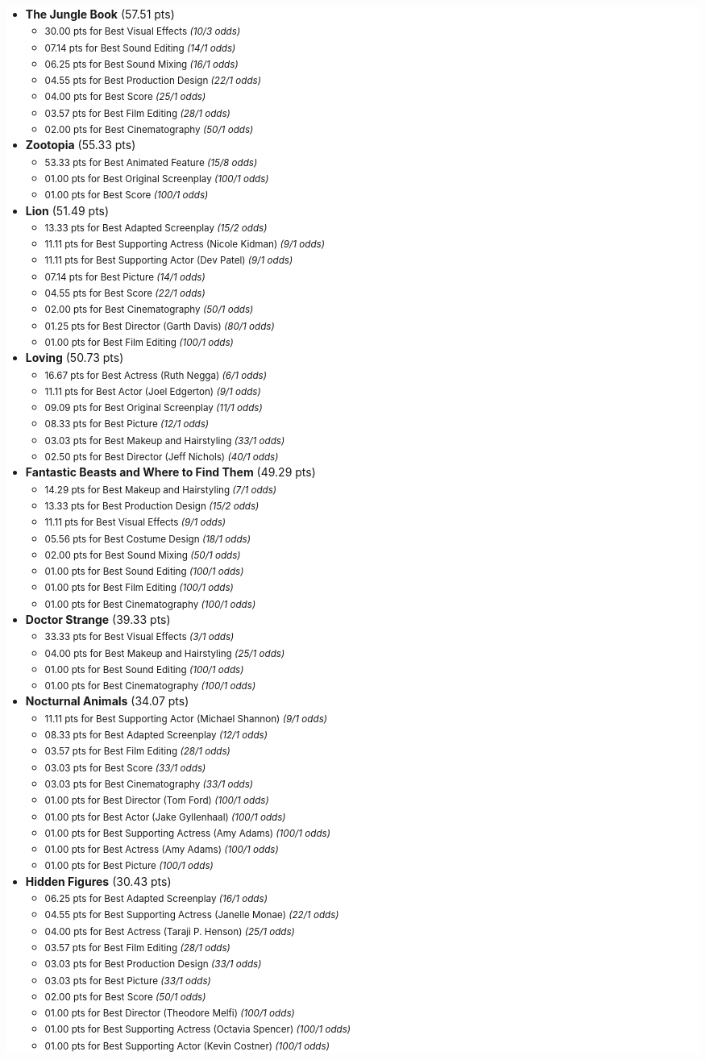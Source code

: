 * **The Jungle Book** (57.51 pts)
    - <small>30.00 pts for Best Visual Effects *(10/3 odds)*</small>
    - <small>07.14 pts for Best Sound Editing *(14/1 odds)*</small>
    - <small>06.25 pts for Best Sound Mixing *(16/1 odds)*</small>
    - <small>04.55 pts for Best Production Design *(22/1 odds)*</small>
    - <small>04.00 pts for Best Score *(25/1 odds)*</small>
    - <small>03.57 pts for Best Film Editing *(28/1 odds)*</small>
    - <small>02.00 pts for Best Cinematography *(50/1 odds)*</small>
* **Zootopia** (55.33 pts)
    - <small>53.33 pts for Best Animated Feature *(15/8 odds)*</small>
    - <small>01.00 pts for Best Original Screenplay *(100/1 odds)*</small>
    - <small>01.00 pts for Best Score *(100/1 odds)*</small>
* **Lion** (51.49 pts)
    - <small>13.33 pts for Best Adapted Screenplay *(15/2 odds)*</small>
    - <small>11.11 pts for Best Supporting Actress (Nicole Kidman) *(9/1 odds)*</small>
    - <small>11.11 pts for Best Supporting Actor (Dev Patel) *(9/1 odds)*</small>
    - <small>07.14 pts for Best Picture *(14/1 odds)*</small>
    - <small>04.55 pts for Best Score *(22/1 odds)*</small>
    - <small>02.00 pts for Best Cinematography *(50/1 odds)*</small>
    - <small>01.25 pts for Best Director (Garth Davis) *(80/1 odds)*</small>
    - <small>01.00 pts for Best Film Editing *(100/1 odds)*</small>
* **Loving** (50.73 pts)
    - <small>16.67 pts for Best Actress (Ruth Negga) *(6/1 odds)*</small>
    - <small>11.11 pts for Best Actor (Joel Edgerton) *(9/1 odds)*</small>
    - <small>09.09 pts for Best Original Screenplay *(11/1 odds)*</small>
    - <small>08.33 pts for Best Picture *(12/1 odds)*</small>
    - <small>03.03 pts for Best Makeup and Hairstyling *(33/1 odds)*</small>
    - <small>02.50 pts for Best Director (Jeff Nichols) *(40/1 odds)*</small>
* **Fantastic Beasts and Where to Find Them** (49.29 pts)
    - <small>14.29 pts for Best Makeup and Hairstyling *(7/1 odds)*</small>
    - <small>13.33 pts for Best Production Design *(15/2 odds)*</small>
    - <small>11.11 pts for Best Visual Effects *(9/1 odds)*</small>
    - <small>05.56 pts for Best Costume Design *(18/1 odds)*</small>
    - <small>02.00 pts for Best Sound Mixing *(50/1 odds)*</small>
    - <small>01.00 pts for Best Sound Editing *(100/1 odds)*</small>
    - <small>01.00 pts for Best Film Editing *(100/1 odds)*</small>
    - <small>01.00 pts for Best Cinematography *(100/1 odds)*</small>
* **Doctor Strange** (39.33 pts)
    - <small>33.33 pts for Best Visual Effects *(3/1 odds)*</small>
    - <small>04.00 pts for Best Makeup and Hairstyling *(25/1 odds)*</small>
    - <small>01.00 pts for Best Sound Editing *(100/1 odds)*</small>
    - <small>01.00 pts for Best Cinematography *(100/1 odds)*</small>
* **Nocturnal Animals** (34.07 pts)
    - <small>11.11 pts for Best Supporting Actor (Michael Shannon) *(9/1 odds)*</small>
    - <small>08.33 pts for Best Adapted Screenplay *(12/1 odds)*</small>
    - <small>03.57 pts for Best Film Editing *(28/1 odds)*</small>
    - <small>03.03 pts for Best Score *(33/1 odds)*</small>
    - <small>03.03 pts for Best Cinematography *(33/1 odds)*</small>
    - <small>01.00 pts for Best Director (Tom Ford) *(100/1 odds)*</small>
    - <small>01.00 pts for Best Actor (Jake Gyllenhaal) *(100/1 odds)*</small>
    - <small>01.00 pts for Best Supporting Actress (Amy Adams) *(100/1 odds)*</small>
    - <small>01.00 pts for Best Actress (Amy Adams) *(100/1 odds)*</small>
    - <small>01.00 pts for Best Picture *(100/1 odds)*</small>
* **Hidden Figures** (30.43 pts)
    - <small>06.25 pts for Best Adapted Screenplay *(16/1 odds)*</small>
    - <small>04.55 pts for Best Supporting Actress (Janelle Monae) *(22/1 odds)*</small>
    - <small>04.00 pts for Best Actress (Taraji P. Henson) *(25/1 odds)*</small>
    - <small>03.57 pts for Best Film Editing *(28/1 odds)*</small>
    - <small>03.03 pts for Best Production Design *(33/1 odds)*</small>
    - <small>03.03 pts for Best Picture *(33/1 odds)*</small>
    - <small>02.00 pts for Best Score *(50/1 odds)*</small>
    - <small>01.00 pts for Best Director (Theodore Melfi) *(100/1 odds)*</small>
    - <small>01.00 pts for Best Supporting Actress (Octavia Spencer) *(100/1 odds)*</small>
    - <small>01.00 pts for Best Supporting Actor (Kevin Costner) *(100/1 odds)*</small>